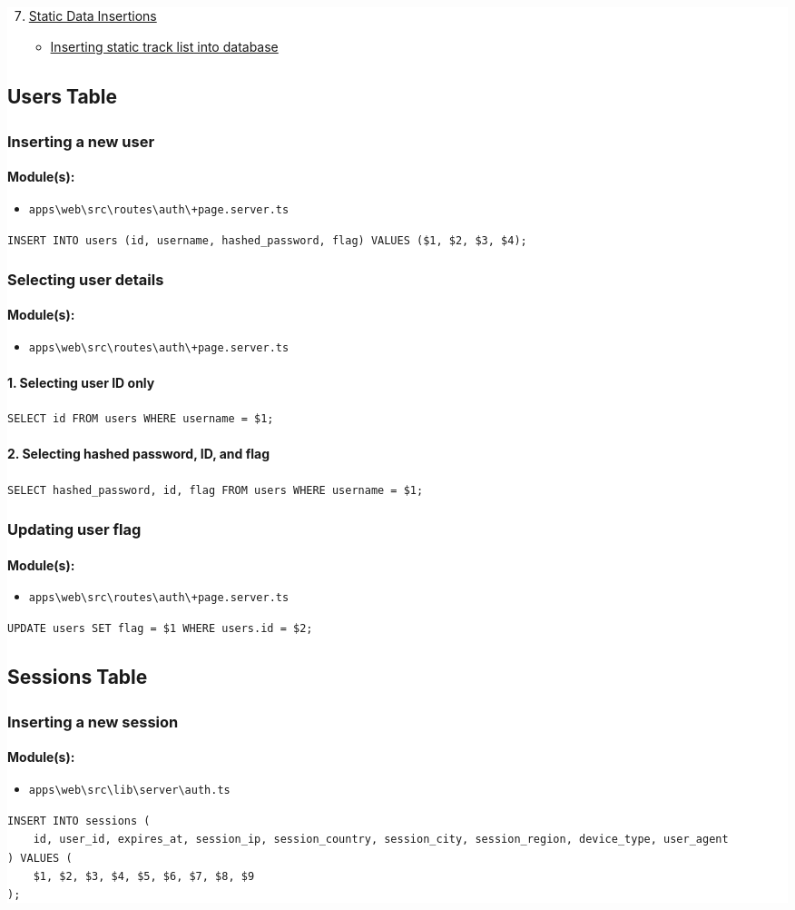 7. [Static Data Insertions](#static-data-insertions)

    - [Inserting static track list into database](#inserting-static-track-list-into-database)

## Users Table

### Inserting a new user

**Module(s):**

- `apps\web\src\routes\auth\+page.server.ts`

```postgresql
INSERT INTO users (id, username, hashed_password, flag) VALUES ($1, $2, $3, $4);
```

### Selecting user details

**Module(s):**

- `apps\web\src\routes\auth\+page.server.ts`

#### 1. Selecting user ID only

```postgresql
SELECT id FROM users WHERE username = $1;
```

#### 2. Selecting hashed password, ID, and flag

```postgresql
SELECT hashed_password, id, flag FROM users WHERE username = $1;
```

### Updating user flag

**Module(s):**

- `apps\web\src\routes\auth\+page.server.ts`

```postgresql
UPDATE users SET flag = $1 WHERE users.id = $2;
```

## Sessions Table

### Inserting a new session

**Module(s):**

- `apps\web\src\lib\server\auth.ts`

```postgresql
INSERT INTO sessions (
    id, user_id, expires_at, session_ip, session_country, session_city, session_region, device_type, user_agent
) VALUES (
    $1, $2, $3, $4, $5, $6, $7, $8, $9
);
```
